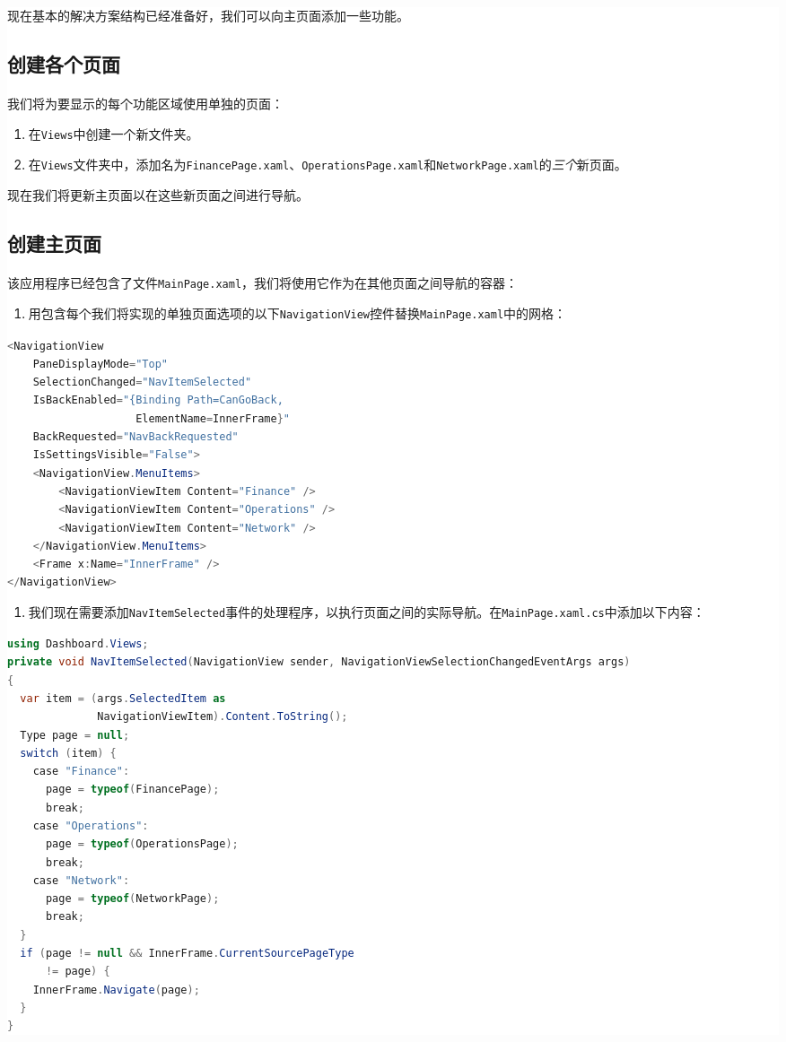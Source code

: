 现在基本的解决方案结构已经准备好，我们可以向主页面添加一些功能。

## 创建各个页面

我们将为要显示的每个功能区域使用单独的页面：

1.  在`Views`中创建一个新文件夹。

1.  在`Views`文件夹中，添加名为`FinancePage.xaml`、`OperationsPage.xaml`和`NetworkPage.xaml`的*三个*新页面。

现在我们将更新主页面以在这些新页面之间进行导航。

## 创建主页面

该应用程序已经包含了文件`MainPage.xaml`，我们将使用它作为在其他页面之间导航的容器：

1.  用包含每个我们将实现的单独页面选项的以下`NavigationView`控件替换`MainPage.xaml`中的网格：

```cs
<NavigationView
    PaneDisplayMode="Top"
    SelectionChanged="NavItemSelected"
    IsBackEnabled="{Binding Path=CanGoBack, 
                    ElementName=InnerFrame}"
    BackRequested="NavBackRequested"
    IsSettingsVisible="False">
    <NavigationView.MenuItems>
        <NavigationViewItem Content="Finance" />
        <NavigationViewItem Content="Operations" />
        <NavigationViewItem Content="Network" />
    </NavigationView.MenuItems>
    <Frame x:Name="InnerFrame" />
</NavigationView>
```

1.  我们现在需要添加`NavItemSelected`事件的处理程序，以执行页面之间的实际导航。在`MainPage.xaml.cs`中添加以下内容：

```cs
using Dashboard.Views;
private void NavItemSelected(NavigationView sender, NavigationViewSelectionChangedEventArgs args) 
{
  var item = (args.SelectedItem as 
              NavigationViewItem).Content.ToString();
  Type page = null;
  switch (item) {
    case "Finance":
      page = typeof(FinancePage);
      break;
    case "Operations":
      page = typeof(OperationsPage);
      break;
    case "Network":
      page = typeof(NetworkPage);
      break;
  }
  if (page != null && InnerFrame.CurrentSourcePageType
      != page) {
    InnerFrame.Navigate(page);
  }
}
```
